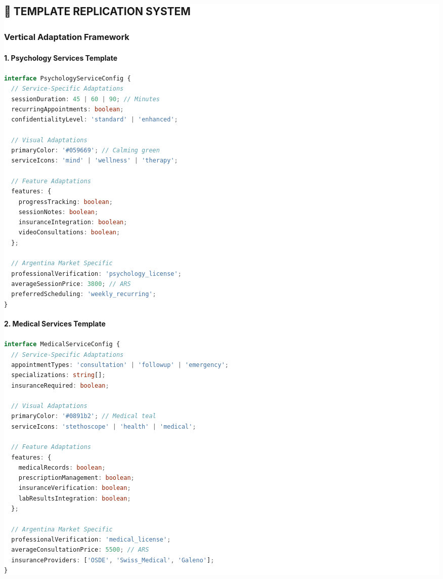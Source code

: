 
## 🔄 TEMPLATE REPLICATION SYSTEM

### Vertical Adaptation Framework

#### 1. Psychology Services Template
```typescript
interface PsychologyServiceConfig {
  // Service-Specific Adaptations
  sessionDuration: 45 | 60 | 90; // Minutes
  recurringAppointments: boolean;
  confidentialityLevel: 'standard' | 'enhanced';
  
  // Visual Adaptations
  primaryColor: '#059669'; // Calming green
  serviceIcons: 'mind' | 'wellness' | 'therapy';
  
  // Feature Adaptations
  features: {
    progressTracking: boolean;
    sessionNotes: boolean;
    insuranceIntegration: boolean;
    videoConsultations: boolean;
  };
  
  // Argentina Market Specific
  professionalVerification: 'psychology_license';
  averageSessionPrice: 3800; // ARS
  preferredScheduling: 'weekly_recurring';
}
```

#### 2. Medical Services Template
```typescript
interface MedicalServiceConfig {
  // Service-Specific Adaptations
  appointmentTypes: 'consultation' | 'followup' | 'emergency';
  specializations: string[];
  insuranceRequired: boolean;
  
  // Visual Adaptations
  primaryColor: '#0891b2'; // Medical teal
  serviceIcons: 'stethoscope' | 'health' | 'medical';
  
  // Feature Adaptations
  features: {
    medicalRecords: boolean;
    prescriptionManagement: boolean;
    insuranceVerification: boolean;
    labResultsIntegration: boolean;
  };
  
  // Argentina Market Specific
  professionalVerification: 'medical_license';
  averageConsultationPrice: 5500; // ARS
  insuranceProviders: ['OSDE', 'Swiss_Medical', 'Galeno'];
}
```
